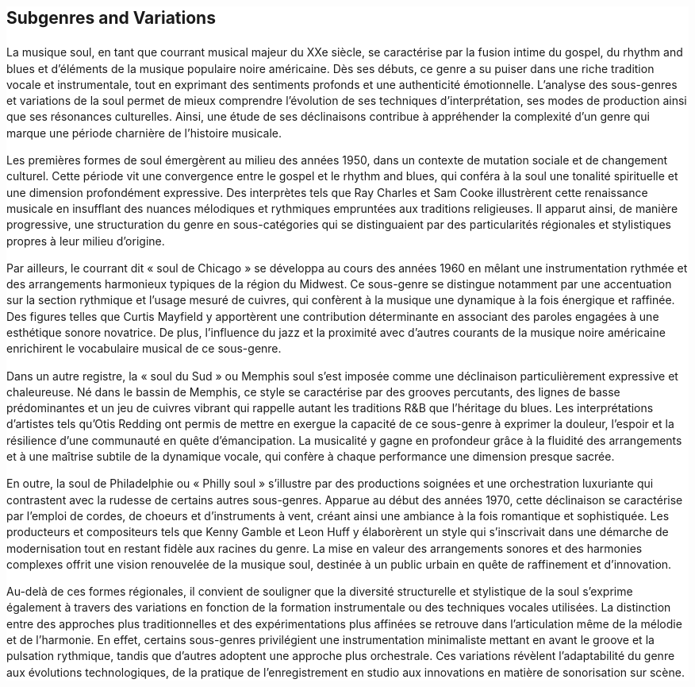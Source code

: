 ## Subgenres and Variations

La musique soul, en tant que courrant musical majeur du XXe siècle, se caractérise par la fusion
intime du gospel, du rhythm and blues et d’éléments de la musique populaire noire américaine. Dès
ses débuts, ce genre a su puiser dans une riche tradition vocale et instrumentale, tout en exprimant
des sentiments profonds et une authenticité émotionnelle. L’analyse des sous-genres et variations de
la soul permet de mieux comprendre l’évolution de ses techniques d’interprétation, ses modes de
production ainsi que ses résonances culturelles. Ainsi, une étude de ses déclinaisons contribue à
appréhender la complexité d’un genre qui marque une période charnière de l’histoire musicale.

Les premières formes de soul émergèrent au milieu des années 1950, dans un contexte de mutation
sociale et de changement culturel. Cette période vit une convergence entre le gospel et le rhythm
and blues, qui conféra à la soul une tonalité spirituelle et une dimension profondément expressive.
Des interprètes tels que Ray Charles et Sam Cooke illustrèrent cette renaissance musicale en
insufflant des nuances mélodiques et rythmiques empruntées aux traditions religieuses. Il apparut
ainsi, de manière progressive, une structuration du genre en sous-catégories qui se distinguaient
par des particularités régionales et stylistiques propres à leur milieu d’origine.

Par ailleurs, le courrant dit « soul de Chicago » se développa au cours des années 1960 en mêlant
une instrumentation rythmée et des arrangements harmonieux typiques de la région du Midwest. Ce
sous-genre se distingue notamment par une accentuation sur la section rythmique et l’usage mesuré de
cuivres, qui confèrent à la musique une dynamique à la fois énergique et raffinée. Des figures
telles que Curtis Mayfield y apportèrent une contribution déterminante en associant des paroles
engagées à une esthétique sonore novatrice. De plus, l’influence du jazz et la proximité avec
d’autres courants de la musique noire américaine enrichirent le vocabulaire musical de ce
sous-genre.

Dans un autre registre, la « soul du Sud » ou Memphis soul s’est imposée comme une déclinaison
particulièrement expressive et chaleureuse. Né dans le bassin de Memphis, ce style se caractérise
par des grooves percutants, des lignes de basse prédominantes et un jeu de cuivres vibrant qui
rappelle autant les traditions R&B que l’héritage du blues. Les interprétations d’artistes tels
qu’Otis Redding ont permis de mettre en exergue la capacité de ce sous-genre à exprimer la douleur,
l’espoir et la résilience d’une communauté en quête d’émancipation. La musicalité y gagne en
profondeur grâce à la fluidité des arrangements et à une maîtrise subtile de la dynamique vocale,
qui confère à chaque performance une dimension presque sacrée.

En outre, la soul de Philadelphie ou « Philly soul » s’illustre par des productions soignées et une
orchestration luxuriante qui contrastent avec la rudesse de certains autres sous-genres. Apparue au
début des années 1970, cette déclinaison se caractérise par l’emploi de cordes, de choeurs et
d’instruments à vent, créant ainsi une ambiance à la fois romantique et sophistiquée. Les
producteurs et compositeurs tels que Kenny Gamble et Leon Huff y élaborèrent un style qui
s’inscrivait dans une démarche de modernisation tout en restant fidèle aux racines du genre. La mise
en valeur des arrangements sonores et des harmonies complexes offrit une vision renouvelée de la
musique soul, destinée à un public urbain en quête de raffinement et d’innovation.

Au-delà de ces formes régionales, il convient de souligner que la diversité structurelle et
stylistique de la soul s’exprime également à travers des variations en fonction de la formation
instrumentale ou des techniques vocales utilisées. La distinction entre des approches plus
traditionnelles et des expérimentations plus affinées se retrouve dans l’articulation même de la
mélodie et de l’harmonie. En effet, certains sous-genres privilégient une instrumentation
minimaliste mettant en avant le groove et la pulsation rythmique, tandis que d’autres adoptent une
approche plus orchestrale. Ces variations révèlent l’adaptabilité du genre aux évolutions
technologiques, de la pratique de l’enregistrement en studio aux innovations en matière de
sonorisation sur scène.
